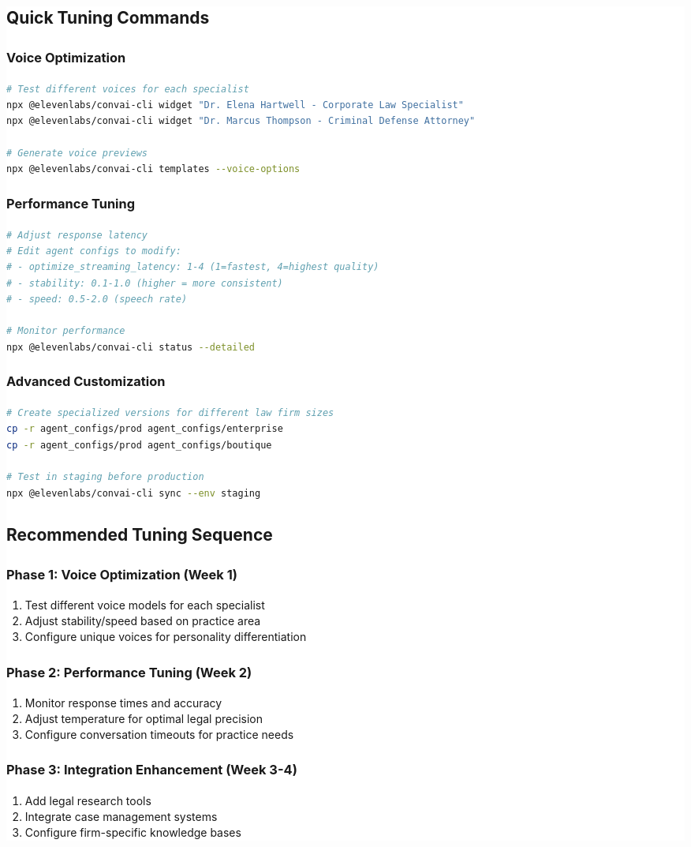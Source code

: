 ## Quick Tuning Commands

### Voice Optimization
```bash
# Test different voices for each specialist
npx @elevenlabs/convai-cli widget "Dr. Elena Hartwell - Corporate Law Specialist"
npx @elevenlabs/convai-cli widget "Dr. Marcus Thompson - Criminal Defense Attorney"

# Generate voice previews
npx @elevenlabs/convai-cli templates --voice-options
```

### Performance Tuning
```bash
# Adjust response latency
# Edit agent configs to modify:
# - optimize_streaming_latency: 1-4 (1=fastest, 4=highest quality)
# - stability: 0.1-1.0 (higher = more consistent)
# - speed: 0.5-2.0 (speech rate)

# Monitor performance
npx @elevenlabs/convai-cli status --detailed
```

### Advanced Customization
```bash
# Create specialized versions for different law firm sizes
cp -r agent_configs/prod agent_configs/enterprise
cp -r agent_configs/prod agent_configs/boutique

# Test in staging before production
npx @elevenlabs/convai-cli sync --env staging
```

## Recommended Tuning Sequence

### Phase 1: Voice Optimization (Week 1)
1. Test different voice models for each specialist
2. Adjust stability/speed based on practice area
3. Configure unique voices for personality differentiation

### Phase 2: Performance Tuning (Week 2)
1. Monitor response times and accuracy
2. Adjust temperature for optimal legal precision
3. Configure conversation timeouts for practice needs

### Phase 3: Integration Enhancement (Week 3-4)
1. Add legal research tools
2. Integrate case management systems
3. Configure firm-specific knowledge bases
